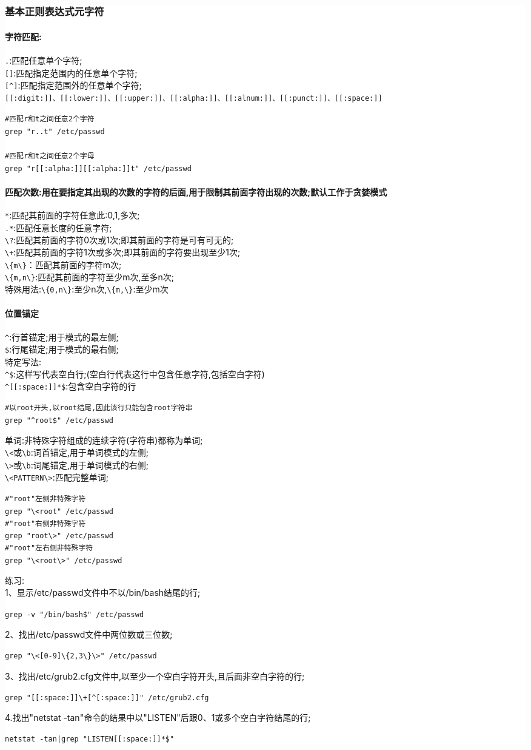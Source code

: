 ### 基本正则表达式元字符  
#### 字符匹配:  
`.`:匹配任意单个字符;  
`[]`:匹配指定范围内的任意单个字符;  
`[^]`:匹配指定范围外的任意单个字符;  
`[[:digit:]]、[[:lower:]]、[[:upper:]]、[[:alpha:]]、[[:alnum:]]、[[:punct:]]、[[:space:]]`   

```shell
#匹配r和t之间任意2个字符
grep "r..t" /etc/passwd

#匹配r和t之间任意2个字母
grep "r[[:alpha:]][[:alpha:]]t" /etc/passwd
```

#### 匹配次数:用在要指定其出现的次数的字符的后面,用于限制其前面字符出现的次数;默认工作于贪婪模式    
`*`:匹配其前面的字符任意此:0,1,多次;  
`.*`:匹配任意长度的任意字符;  
`\?`:匹配其前面的字符0次或1次;即其前面的字符是可有可无的;  
`\+`:匹配其前面的字符1次或多次;即其前面的字符要出现至少1次;    
`\{m\}`：匹配其前面的字符m次;  
`\{m,n\}`:匹配其前面的字符至少m次,至多n次;  
特殊用法:`\{0,n\}`:至少n次,`\{m,\}`:至少m次  

#### 位置锚定  
`^`:行首锚定;用于模式的最左侧;  
`$`:行尾锚定;用于模式的最右侧;  
特定写法:  
`^$`:这样写代表空白行;(空白行代表这行中包含任意字符,包括空白字符)    
`^[[:space:]]*$`:包含空白字符的行

```shell
#以root开头,以root结尾,因此该行只能包含root字符串
grep "^root$" /etc/passwd
```  

单词:非特殊字符组成的连续字符(字符串)都称为单词;  
`\<`或`\b`:词首锚定,用于单词模式的左侧;  
`\>`或`\b`:词尾锚定,用于单词模式的右侧;  
`\<PATTERN\>`:匹配完整单词;  

```shell
#"root"左侧非特殊字符
grep "\<root" /etc/passwd
#"root"右侧非特殊字符
grep "root\>" /etc/passwd
#"root"左右侧非特殊字符
grep "\<root\>" /etc/passwd
```

练习:  
1、显示/etc/passwd文件中不以/bin/bash结尾的行;  
```shell
grep -v "/bin/bash$" /etc/passwd
```
2、找出/etc/passwd文件中两位数或三位数;  
```shell
grep "\<[0-9]\{2,3\}\>" /etc/passwd
```
3、找出/etc/grub2.cfg文件中,以至少一个空白字符开头,且后面非空白字符的行;  
```shell
grep "[[:space:]]\+[^[:space:]]" /etc/grub2.cfg
```
4.找出"netstat -tan"命令的结果中以"LISTEN"后跟0、1或多个空白字符结尾的行;  
```shell
netstat -tan|grep "LISTEN[[:space:]]*$"  
```
